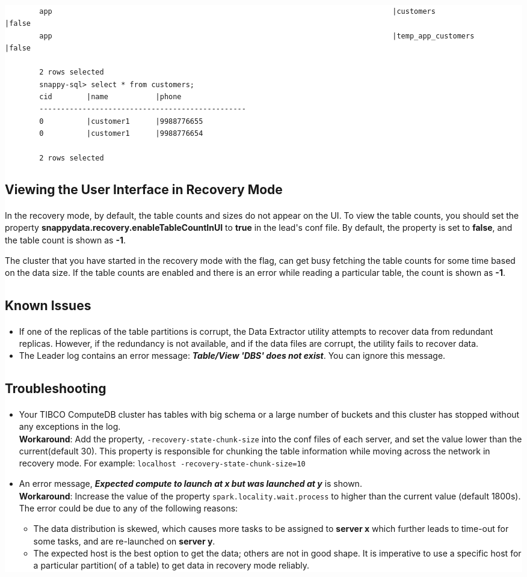             app                                                                               |customers                                                                                |false      
            app                                                                               |temp_app_customers                                                                       |false      

            2 rows selected
            snappy-sql> select * from customers;
            cid        |name           |phone               
            ------------------------------------------------
            0          |customer1      |9988776655          
            0          |customer1      |9988776654          

            2 rows selected


## Viewing the User Interface in Recovery Mode
In the recovery mode, by default, the table counts and sizes do not appear on the UI. To view the table counts, you should set the property **snappydata.recovery.enableTableCountInUI** to **true** in the lead's conf file. By default, the property is set to **false**, and the table count is shown as **-1**.

The cluster that you have started in the recovery mode with the flag, can get busy fetching the table counts for some time based on the data size. If the table counts are enabled and there is an error while reading a particular table, the count is shown as **-1**.

<a id= knownissues> </a>
## Known Issues

*	If one of the replicas of the table partitions is corrupt, the Data Extractor utility attempts to recover data from redundant replicas. However, if the redundancy is not available, and if the data files are corrupt, the utility fails to recover data.
*	The Leader log contains an error message: ***Table/View 'DBS' does not exist***. You can ignore this message.

<a id= trouble> </a>
## Troubleshooting

*	Your TIBCO ComputeDB cluster has tables with big schema or a large number of buckets and this cluster has stopped without any exceptions in the log.	
    **Workaround**: Add the property, `-recovery-state-chunk-size` into the conf files of each server, and set the value lower than the current(default 30). This property is responsible for chunking the table information while moving across the network in recovery mode.
	For example: `localhost -recovery-state-chunk-size=10` </br>	

*	An error message, ***Expected compute to launch at x but was launched at y*** is shown. </br>
    **Workaround**: Increase the value of the property `spark.locality.wait.process` to higher than the current value (default 1800s).
    The error could be due to any of the following reasons:
	*	The data distribution is skewed, which causes more tasks to be assigned to **server x** which further leads to time-out for some tasks, and are re-launched on **server y**.
	*	The expected host is the best option to get the data; others are not in good shape.
	It is imperative to use a specific host for a particular partition( of a table) to get data in recovery mode reliably.
    